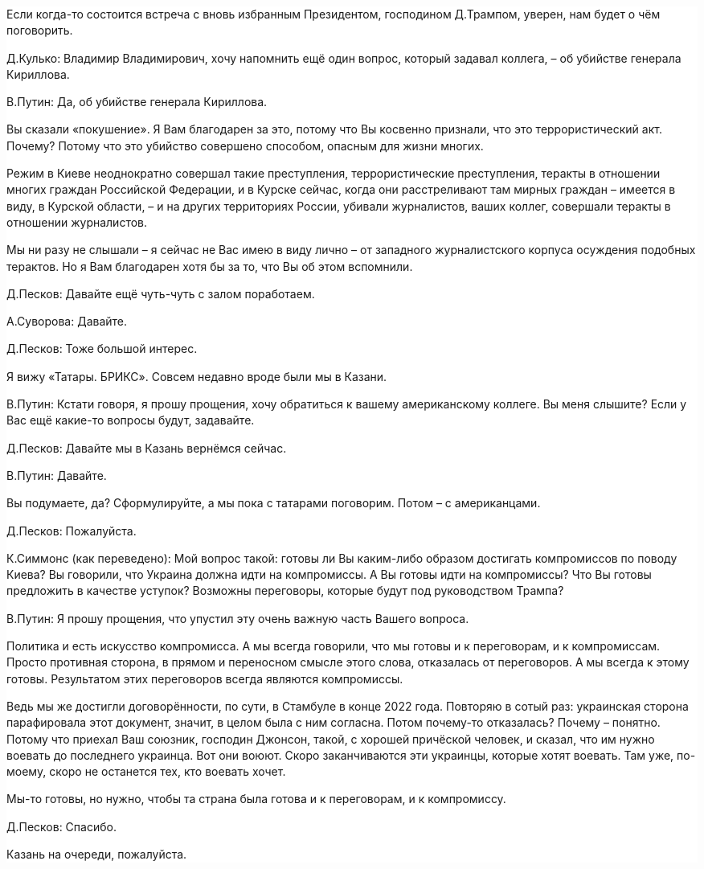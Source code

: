 Если когда-то состоится встреча с вновь избранным Президентом, господином Д.Трампом, уверен, нам будет о чём поговорить.

Д.Кулько: Владимир Владимирович, хочу напомнить ещё один вопрос, который задавал коллега, – об убийстве генерала Кириллова.

В.Путин: Да, об убийстве генерала Кириллова.

Вы сказали «покушение». Я Вам благодарен за это, потому что Вы косвенно признали, что это террористический акт. Почему? Потому что это убийство совершено способом, опасным для жизни многих.

Режим в Киеве неоднократно совершал такие преступления, террористические преступления, теракты в отношении многих граждан Российской Федерации, и в Курске сейчас, когда они расстреливают там мирных граждан – имеется в виду, в Курской области, – и на других территориях России, убивали журналистов, ваших коллег, совершали теракты в отношении журналистов.

Мы ни разу не слышали – я сейчас не Вас имею в виду лично – от западного журналистского корпуса осуждения подобных терактов. Но я Вам благодарен хотя бы за то, что Вы об этом вспомнили.

Д.Песков: Давайте ещё чуть-чуть с залом поработаем.

А.Суворова: Давайте.

Д.Песков: Тоже большой интерес.

Я вижу «Татары. БРИКС». Совсем недавно вроде были мы в Казани.

В.Путин: Кстати говоря, я прошу прощения, хочу обратиться к вашему американскому коллеге. Вы меня слышите? Если у Вас ещё какие-то вопросы будут, задавайте.

Д.Песков: Давайте мы в Казань вернёмся сейчас.

В.Путин: Давайте.

Вы подумаете, да? Сформулируйте, а мы пока с татарами поговорим. Потом – с американцами.

Д.Песков: Пожалуйста.

К.Симмонс (как переведено): Мой вопрос такой: готовы ли Вы каким-либо образом достигать компромиссов по поводу Киева? Вы говорили, что Украина должна идти на компромиссы. А Вы готовы идти на компромиссы? Что Вы готовы предложить в качестве уступок? Возможны переговоры, которые будут под руководством Трампа?

В.Путин: Я прошу прощения, что упустил эту очень важную часть Вашего вопроса.

Политика и есть искусство компромисса. А мы всегда говорили, что мы готовы и к переговорам, и к компромиссам. Просто противная сторона, в прямом и переносном смысле этого слова, отказалась от переговоров. А мы всегда к этому готовы. Результатом этих переговоров всегда являются компромиссы.

Ведь мы же достигли договорённости, по сути, в Стамбуле в конце 2022 года. Повторяю в сотый раз: украинская сторона парафировала этот документ, значит, в целом была с ним согласна. Потом почему-то отказалась? Почему – понятно. Потому что приехал Ваш союзник, господин Джонсон, такой, с хорошей причёской человек, и сказал, что им нужно воевать до последнего украинца. Вот они воюют. Скоро заканчиваются эти украинцы, которые хотят воевать. Там уже, по-моему, скоро не останется тех, кто воевать хочет.

Мы-то готовы, но нужно, чтобы та страна была готова и к переговорам, и к компромиссу.

Д.Песков: Спасибо.

Казань на очереди, пожалуйста.
